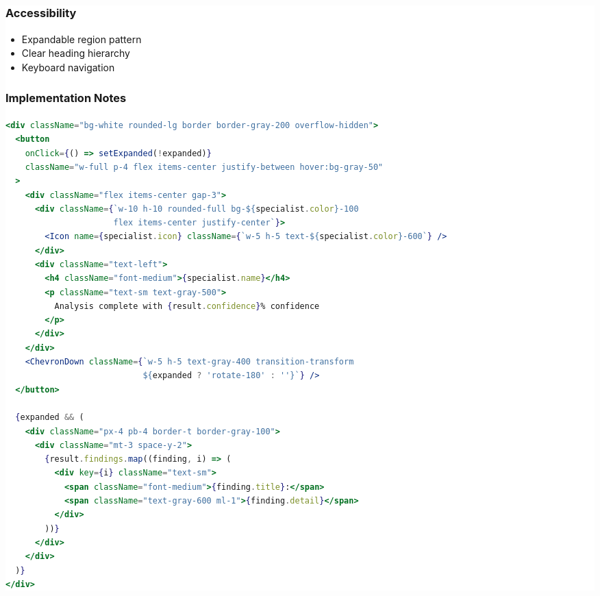 ### Accessibility
- Expandable region pattern
- Clear heading hierarchy
- Keyboard navigation

### Implementation Notes
```jsx
<div className="bg-white rounded-lg border border-gray-200 overflow-hidden">
  <button
    onClick={() => setExpanded(!expanded)}
    className="w-full p-4 flex items-center justify-between hover:bg-gray-50"
  >
    <div className="flex items-center gap-3">
      <div className={`w-10 h-10 rounded-full bg-${specialist.color}-100 
                      flex items-center justify-center`}>
        <Icon name={specialist.icon} className={`w-5 h-5 text-${specialist.color}-600`} />
      </div>
      <div className="text-left">
        <h4 className="font-medium">{specialist.name}</h4>
        <p className="text-sm text-gray-500">
          Analysis complete with {result.confidence}% confidence
        </p>
      </div>
    </div>
    <ChevronDown className={`w-5 h-5 text-gray-400 transition-transform 
                            ${expanded ? 'rotate-180' : ''}`} />
  </button>
  
  {expanded && (
    <div className="px-4 pb-4 border-t border-gray-100">
      <div className="mt-3 space-y-2">
        {result.findings.map((finding, i) => (
          <div key={i} className="text-sm">
            <span className="font-medium">{finding.title}:</span>
            <span className="text-gray-600 ml-1">{finding.detail}</span>
          </div>
        ))}
      </div>
    </div>
  )}
</div>
```